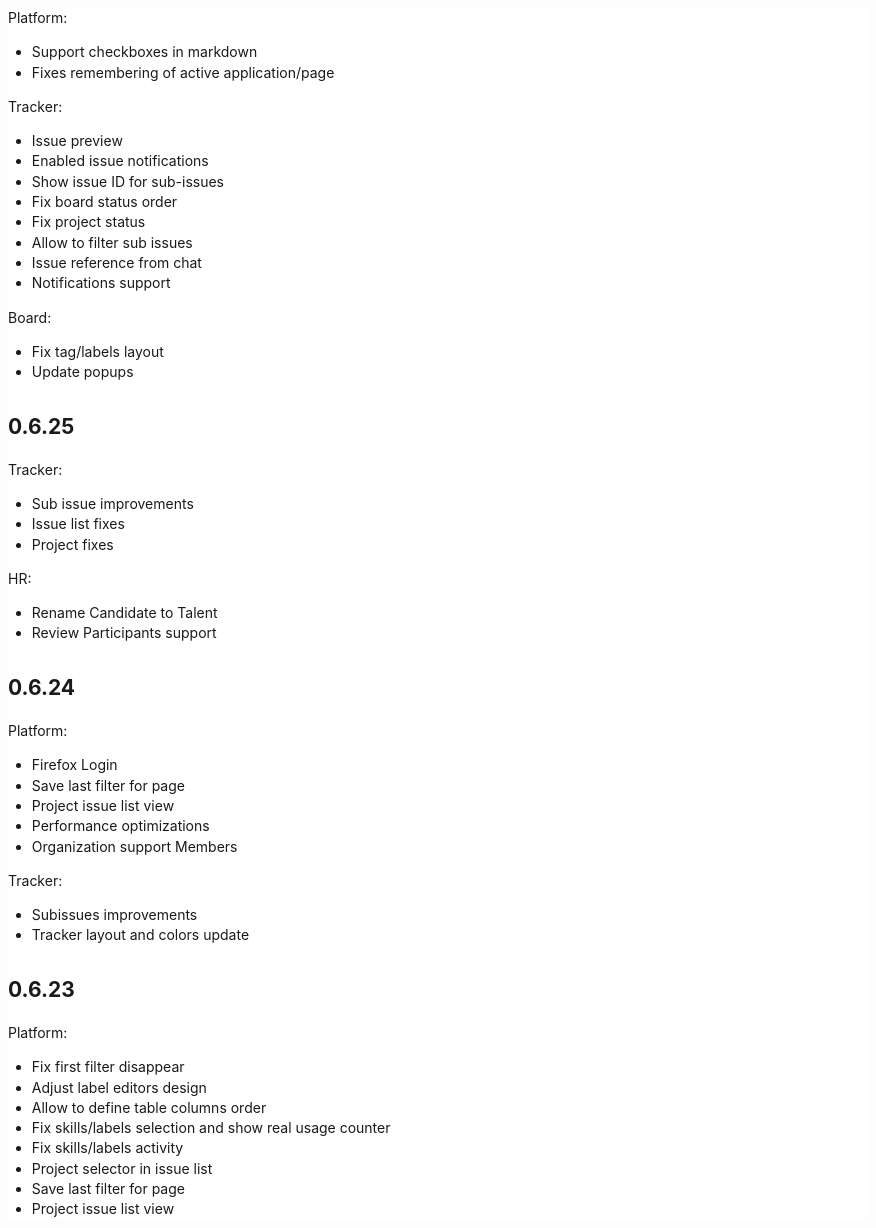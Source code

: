 Platform:

- Support checkboxes in markdown
- Fixes remembering of active application/page

Tracker:

- Issue preview
- Enabled issue notifications
- Show issue ID for sub-issues
- Fix board status order
- Fix project status
- Allow to filter sub issues
- Issue reference from chat
- Notifications support

Board:

- Fix tag/labels layout
- Update popups

## 0.6.25

Tracker:

- Sub issue improvements
- Issue list fixes
- Project fixes

HR:

- Rename Candidate to Talent
- Review Participants support

## 0.6.24

Platform:

- Firefox Login
- Save last filter for page
- Project issue list view
- Performance optimizations
- Organization support Members

Tracker:

- Subissues improvements
- Tracker layout and colors update

## 0.6.23

Platform:

- Fix first filter disappear
- Adjust label editors design
- Allow to define table columns order
- Fix skills/labels selection and show real usage counter
- Fix skills/labels activity
- Project selector in issue list
- Save last filter for page
- Project issue list view

